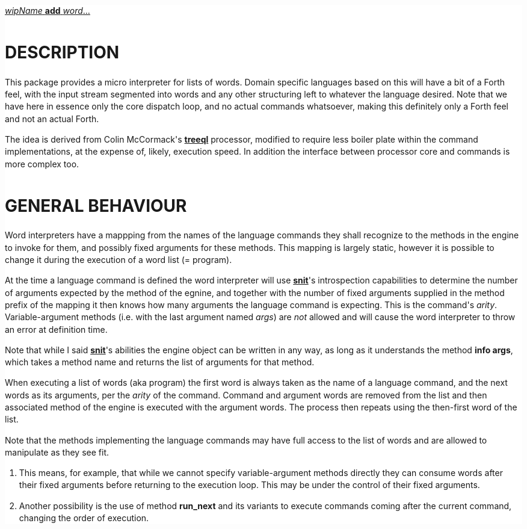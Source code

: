 [*wipName* __add__ *word*...](#31)  

# <a name='description'></a>DESCRIPTION

This package provides a micro interpreter for lists of words. Domain specific
languages based on this will have a bit of a Forth feel, with the input stream
segmented into words and any other structuring left to whatever the language
desired. Note that we have here in essence only the core dispatch loop, and no
actual commands whatsoever, making this definitely only a Forth feel and not an
actual Forth.

The idea is derived from Colin McCormack's __[treeql](../treeql/treeql.md)__
processor, modified to require less boiler plate within the command
implementations, at the expense of, likely, execution speed. In addition the
interface between processor core and commands is more complex too.

# <a name='section2'></a>GENERAL BEHAVIOUR

Word interpreters have a mappping from the names of the language commands they
shall recognize to the methods in the engine to invoke for them, and possibly
fixed arguments for these methods. This mapping is largely static, however it is
possible to change it during the execution of a word list (= program).

At the time a language command is defined the word interpreter will use
__[snit](../snit/snit.md)__'s introspection capabilities to determine the number
of arguments expected by the method of the egnine, and together with the number
of fixed arguments supplied in the method prefix of the mapping it then knows
how many arguments the language command is expecting. This is the command's
*arity*. Variable-argument methods (i.e. with the last argument named *args*)
are *not* allowed and will cause the word interpreter to throw an error at
definition time.

Note that while I said __[snit](../snit/snit.md)__'s abilities the engine object
can be written in any way, as long as it understands the method __info args__,
which takes a method name and returns the list of arguments for that method.

When executing a list of words (aka program) the first word is always taken as
the name of a language command, and the next words as its arguments, per the
*arity* of the command. Command and argument words are removed from the list and
then associated method of the engine is executed with the argument words. The
process then repeats using the then-first word of the list.

Note that the methods implementing the language commands may have full access to
the list of words and are allowed to manipulate as they see fit.

  1. This means, for example, that while we cannot specify variable-argument
     methods directly they can consume words after their fixed arguments before
     returning to the execution loop. This may be under the control of their
     fixed arguments.

  1. Another possibility is the use of method __run_next__ and its variants to
     execute commands coming after the current command, changing the order of
     execution.
